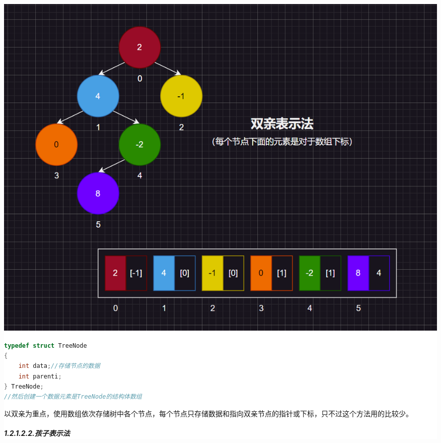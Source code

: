 ![](./assets/Image%20%5B2%5D-1700466094078-29-1700467354798-39.png)

```cpp
typedef struct TreeNode
{
	int data;//存储节点的数据
	int parenti;
} TreeNode;
//然后创建一个数据元素是TreeNode的结构体数组
```

以双亲为重点，使用数组依次存储树中各个节点，每个节点只存储数据和指向双亲节点的指针或下标，只不过这个方法用的比较少。

##### 1.2.1.2.2.孩子表示法
